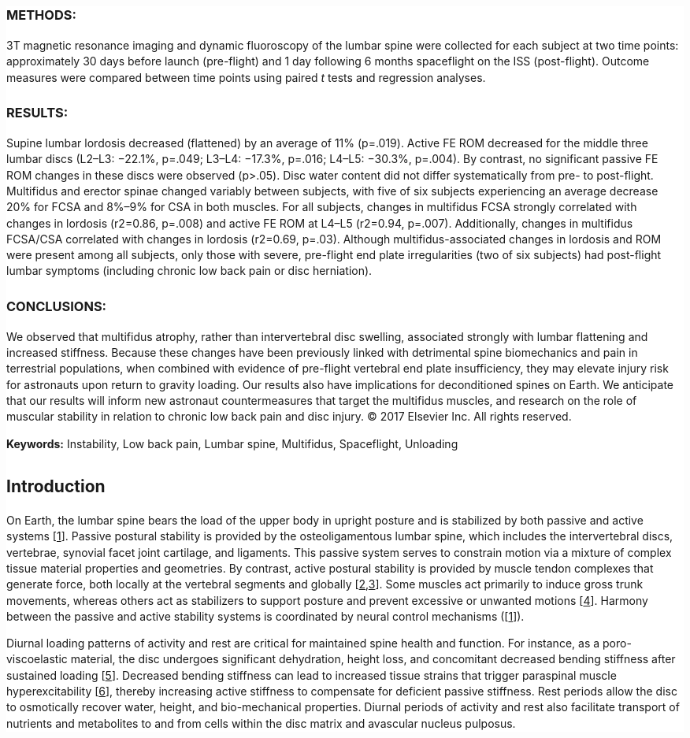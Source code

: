 ### METHODS:

3T magnetic resonance imaging and dynamic fluoroscopy of the lumbar spine were collected for each subject at two time points: approximately 30 days before launch (pre-flight) and 1 day following 6 months spaceflight on the ISS (post-flight). Outcome measures were compared between time points using paired *t* tests and regression analyses.

### RESULTS:

Supine lumbar lordosis decreased (flattened) by an average of 11% (p=.019). Active FE ROM decreased for the middle three lumbar discs (L2–L3: −22.1%, p=.049; L3–L4: −17.3%, p=.016; L4–L5: −30.3%, p=.004). By contrast, no significant passive FE ROM changes in these discs were observed (p>.05). Disc water content did not differ systematically from pre- to post-flight. Multifidus and erector spinae changed variably between subjects, with five of six subjects experiencing an average decrease 20% for FCSA and 8%–9% for CSA in both muscles. For all subjects, changes in multifidus FCSA strongly correlated with changes in lordosis (r2=0.86, p=.008) and active FE ROM at L4–L5 (r2=0.94, p=.007). Additionally, changes in multifidus FCSA/CSA correlated with changes in lordosis (r2=0.69, p=.03). Although multifidus-associated changes in lordosis and ROM were present among all subjects, only those with severe, pre-flight end plate irregularities (two of six subjects) had post-flight lumbar symptoms (including chronic low back pain or disc herniation).

### CONCLUSIONS:

We observed that multifidus atrophy, rather than intervertebral disc swelling, associated strongly with lumbar flattening and increased stiffness. Because these changes have been previously linked with detrimental spine biomechanics and pain in terrestrial populations, when combined with evidence of pre-flight vertebral end plate insufficiency, they may elevate injury risk for astronauts upon return to gravity loading. Our results also have implications for deconditioned spines on Earth. We anticipate that our results will inform new astronaut countermeasures that target the multifidus muscles, and research on the role of muscular stability in relation to chronic low back pain and disc injury. © 2017 Elsevier Inc. All rights reserved.

**Keywords:** Instability, Low back pain, Lumbar spine, Multifidus, Spaceflight, Unloading

## Introduction

On Earth, the lumbar spine bears the load of the upper body in upright posture and is stabilized by both passive and active systems [[1](#R1)]. Passive postural stability is provided by the osteoligamentous lumbar spine, which includes the intervertebral discs, vertebrae, synovial facet joint cartilage, and ligaments. This passive system serves to constrain motion via a mixture of complex tissue material properties and geometries. By contrast, active postural stability is provided by muscle tendon complexes that generate force, both locally at the vertebral segments and globally [[2](#R2),[3](#R3)]. Some muscles act primarily to induce gross trunk movements, whereas others act as stabilizers to support posture and prevent excessive or unwanted motions [[4](#R4)]. Harmony between the passive and active stability systems is coordinated by neural control mechanisms ([[1](#R1)]).

Diurnal loading patterns of activity and rest are critical for maintained spine health and function. For instance, as a poro-viscoelastic material, the disc undergoes significant dehydration, height loss, and concomitant decreased bending stiffness after sustained loading [[5](#R5)]. Decreased bending stiffness can lead to increased tissue strains that trigger paraspinal muscle hyperexcitability [[6](#R6)], thereby increasing active stiffness to compensate for deficient passive stiffness. Rest periods allow the disc to osmotically recover water, height, and bio-mechanical properties. Diurnal periods of activity and rest also facilitate transport of nutrients and metabolites to and from cells within the disc matrix and avascular nucleus pulposus.
